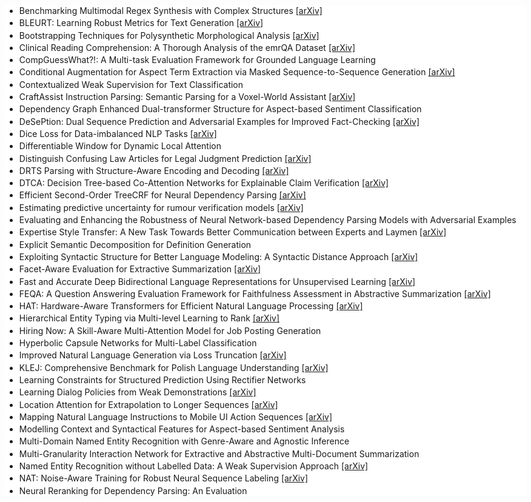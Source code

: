 - Benchmarking Multimodal Regex Synthesis with Complex Structures [[arXiv]](https://arxiv.org/abs/2005.00663)
- BLEURT: Learning Robust Metrics for Text Generation [[arXiv]](https://arxiv.org/abs/2004.04696)
- Bootstrapping Techniques for Polysynthetic Morphological Analysis [[arXiv]](https://arxiv.org/abs/2005.00956)
- Clinical Reading Comprehension: A Thorough Analysis of the emrQA Dataset [[arXiv]](https://arxiv.org/abs/2005.00574)
- CompGuessWhat?!: A Multi-task Evaluation Framework for Grounded Language Learning
- Conditional Augmentation for Aspect Term Extraction via Masked Sequence-to-Sequence Generation [[arXiv]](https://arxiv.org/abs/2004.14769)
- Contextualized Weak Supervision for Text Classification
- CraftAssist Instruction Parsing: Semantic Parsing for a Voxel-World Assistant [[arXiv]](https://arxiv.org/abs/1905.01978)
- Dependency Graph Enhanced Dual-transformer Structure for Aspect-based Sentiment Classification
- DeSePtion: Dual Sequence Prediction and Adversarial Examples for Improved Fact-Checking [[arXiv]](https://arxiv.org/abs/2004.12864)
- Dice Loss for Data-imbalanced NLP Tasks [[arXiv]](https://arxiv.org/abs/1911.02855)
- Differentiable Window for Dynamic Local Attention
- Distinguish Confusing Law Articles for Legal Judgment Prediction [[arXiv]](https://arxiv.org/abs/2004.02557)
- DRTS Parsing with Structure-Aware Encoding and Decoding [[arXiv]](https://arxiv.org/abs/2005.06901)
- DTCA: Decision Tree-based Co-Attention Networks for Explainable Claim Verification [[arXiv]](https://arxiv.org/abs/2004.13455)
- Efficient Second-Order TreeCRF for Neural Dependency Parsing [[arXiv]](https://arxiv.org/abs/2005.00975)
- Estimating predictive uncertainty for rumour verification models [[arXiv]](https://arxiv.org/abs/2005.07174)
- Evaluating and Enhancing the Robustness of Neural Network-based Dependency Parsing Models with Adversarial Examples
- Expertise Style Transfer: A New Task Towards Better Communication between Experts and Laymen [[arXiv]](https://arxiv.org/abs/2005.00701)
- Explicit Semantic Decomposition for Definition Generation
- Exploiting Syntactic Structure for Better Language Modeling: A Syntactic Distance Approach [[arXiv]](https://arxiv.org/abs/2005.05864)
- Facet-Aware Evaluation for Extractive Summarization [[arXiv]](https://arxiv.org/abs/1908.10383)
- Fast and Accurate Deep Bidirectional Language Representations for Unsupervised Learning [[arXiv]](https://arxiv.org/abs/2004.08097)
- FEQA: A Question Answering Evaluation Framework for Faithfulness Assessment in Abstractive Summarization [[arXiv]](https://arxiv.org/abs/2005.03754)
- HAT: Hardware-Aware Transformers for Efficient Natural Language Processing [[arXiv]](https://arxiv.org/abs/2005.14187?context=cs.NE)
- Hierarchical Entity Typing via Multi-level Learning to Rank [[arXiv]](https://arxiv.org/abs/2004.02286)
- Hiring Now: A Skill-Aware Multi-Attention Model for Job Posting Generation
- Hyperbolic Capsule Networks for Multi-Label Classification
- Improved Natural Language Generation via Loss Truncation [[arXiv]](https://arxiv.org/abs/2004.14589)
- KLEJ: Comprehensive Benchmark for Polish Language Understanding [[arXiv]](https://arxiv.org/abs/2005.00630)
- Learning Constraints for Structured Prediction Using Rectifier Networks
- Learning Dialog Policies from Weak Demonstrations [[arXiv]](https://arxiv.org/abs/2004.11054)
- Location Attention for Extrapolation to Longer Sequences [[arXiv]](https://arxiv.org/abs/1911.03872)
- Mapping Natural Language Instructions to Mobile UI Action Sequences [[arXiv]](https://arxiv.org/abs/2005.03776)
- Modelling Context and Syntactical Features for Aspect-based Sentiment Analysis
- Multi-Domain Named Entity Recognition with Genre-Aware and Agnostic Inference
- Multi-Granularity Interaction Network for Extractive and Abstractive Multi-Document Summarization
- Named Entity Recognition without Labelled Data: A Weak Supervision Approach [[arXiv]](https://arxiv.org/abs/2004.14723)
- NAT: Noise-Aware Training for Robust Neural Sequence Labeling [[arXiv]](https://arxiv.org/abs/2005.07162)
- Neural Reranking for Dependency Parsing: An Evaluation